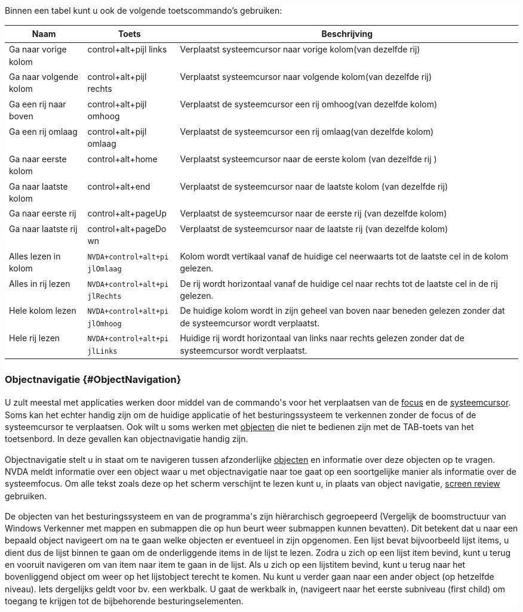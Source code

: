 Binnen een tabel kunt u ook de volgende toetscommando’s gebruiken:

| Naam |Toets |Beschrijving|
|---|---|---|
|Ga naar vorige kolom |control+alt+pijl links |Verplaatst systeemcursor naar vorige kolom(van dezelfde rij)|
|Ga naar volgende kolom |control+alt+pijl rechts |Verplaatst systeemcursor naar volgende kolom(van dezelfde rij)|
|Ga een rij naar boven |control+alt+pijl omhoog |Verplaatst de systeemcursor een rij omhoog(van dezelfde kolom)|
|Ga een rij omlaag |control+alt+pijl omlaag |Verplaatst de systeemcursor een rij omlaag(van dezelfde kolom)|
|Ga naar eerste kolom |control+alt+home |Verplaatst systeemcursor naar de eerste kolom (van dezelfde rij )|
|Ga naar laatste kolom |control+alt+end |Verplaatst de systeemcursor naar de laatste kolom (van dezelfde rij)|
|Ga naar eerste rij |control+alt+pageUp |Verplaatst de systeemcursor naar de eerste rij (van dezelfde kolom)|
|Ga naar laatste rij |control+alt+pageDown |Verplaatst de systeemcursor naar de laatste rij (van dezelfde kolom)|
|Alles lezen in kolom |`NVDA+control+alt+pijlOmlaag` |Kolom wordt vertikaal vanaf de huidige cel neerwaarts tot de laatste cel in de kolom gelezen.|
|Alles in rij lezen |`NVDA+control+alt+pijlRechts` |De rij wordt horizontaal vanaf de huidige cel naar rechts tot de laatste cel in de rij gelezen.|
|Hele kolom  lezen |`NVDA+control+alt+pijlOmhoog` |De huidige kolom wordt in zijn geheel van boven naar beneden gelezen zonder dat de systeemcursor wordt verplaatst.|
|Hele rij  lezen |`NVDA+control+alt+pijlLinks` |Huidige rij wordt horizontaal van links naar rechts gelezen zonder dat de systeemcursor wordt verplaatst.|



### Objectnavigatie {#ObjectNavigation}

U zult meestal met applicaties werken door middel van de commando's voor het verplaatsen van de [focus](#SystemFocus) en de [systeemcursor](#SystemCaret).
Soms kan het echter handig zijn om de huidige applicatie of het besturingssysteem te verkennen zonder de focus of de systeemcursor te verplaatsen.
Ook wilt u soms werken met [objecten](#Objects) die niet te bedienen zijn met de TAB-toets van het toetsenbord.
In deze gevallen kan objectnavigatie handig zijn.

Objectnavigatie stelt u in staat om te navigeren tussen afzonderlijke [objecten](#Objects) en informatie over deze objecten op te vragen.
NVDA meldt informatie over een object waar u met objectnavigatie naar toe gaat op een soortgelijke manier als informatie over de systeemfocus.
Om alle tekst zoals deze op het scherm verschijnt te lezen kunt u, in plaats van object navigatie, [screen review](#ScreenReview) gebruiken.

De objecten van het besturingssysteem en van de programma's zijn hiërarchisch gegroepeerd (Vergelijk de boomstructuur van Windows Verkenner met mappen en submappen die op hun beurt weer submappen kunnen bevatten).
Dit betekent dat u naar een bepaald object navigeert om na te gaan welke objecten er eventueel in zijn opgenomen.
Een lijst bevat bijvoorbeeld lijst items, u dient dus de lijst binnen te gaan om de onderliggende items in de lijst te lezen.
Zodra u zich op een lijst item bevind, kunt u terug en vooruit navigeren om van item naar item te gaan in de lijst.
Als u zich op een lijstitem bevind, kunt u terug naar het bovenliggend object om weer op het lijstobject terecht te komen.
Nu kunt u verder gaan naar een ander object (op hetzelfde niveau).
Iets dergelijks geldt voor bv. een werkbalk. U gaat de werkbalk in, (navigeert naar het eerste subniveau (first child) om toegang te krijgen tot de bijbehorende besturingselementen.
